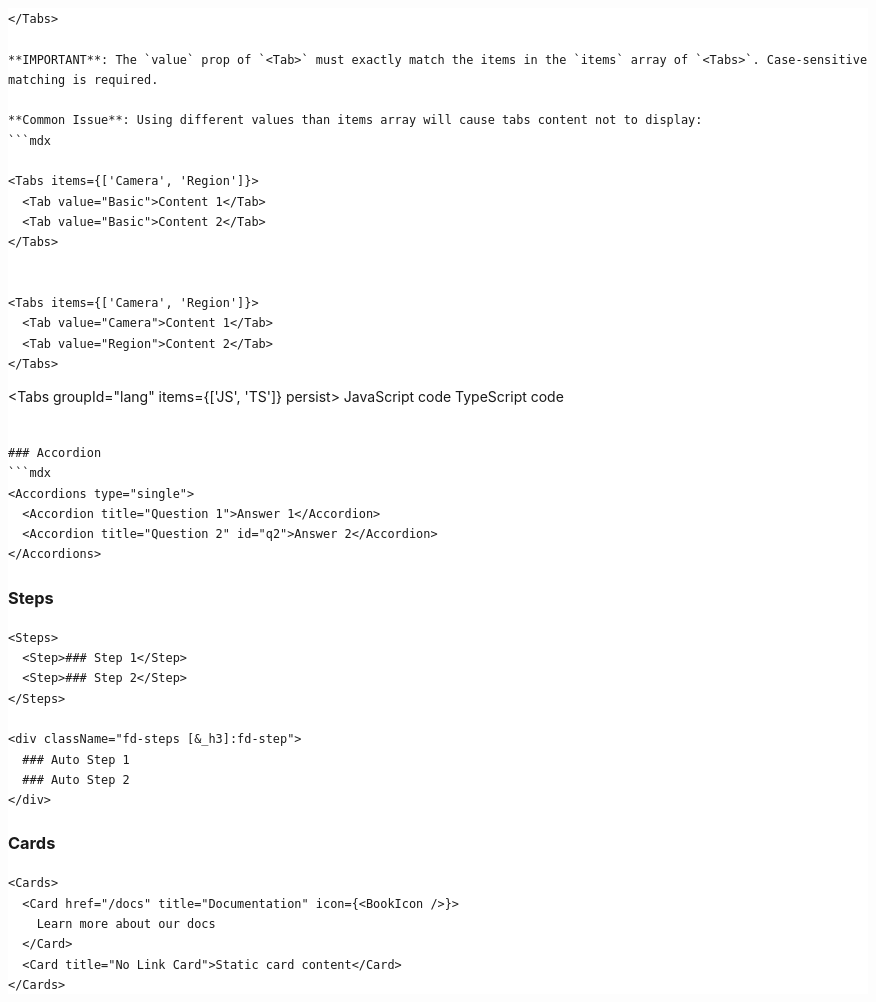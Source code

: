 ```mdx
</Tabs>

**IMPORTANT**: The `value` prop of `<Tab>` must exactly match the items in the `items` array of `<Tabs>`. Case-sensitive matching is required.

**Common Issue**: Using different values than items array will cause tabs content not to display:
```mdx

<Tabs items={['Camera', 'Region']}>
  <Tab value="Basic">Content 1</Tab>  
  <Tab value="Basic">Content 2</Tab>  
</Tabs>


<Tabs items={['Camera', 'Region']}>
  <Tab value="Camera">Content 1</Tab>
  <Tab value="Region">Content 2</Tab>
</Tabs>
```

<Tabs groupId="lang" items={['JS', 'TS']} persist>
  <Tab value="JS">JavaScript code</Tab>
  <Tab value="TS">TypeScript code</Tab>
</Tabs>
```

### Accordion
```mdx
<Accordions type="single">
  <Accordion title="Question 1">Answer 1</Accordion>
  <Accordion title="Question 2" id="q2">Answer 2</Accordion>
</Accordions>
```

### Steps
```mdx
<Steps>
  <Step>### Step 1</Step>
  <Step>### Step 2</Step>
</Steps>

<div className="fd-steps [&_h3]:fd-step">
  ### Auto Step 1
  ### Auto Step 2
</div>
```

### Cards
```mdx
<Cards>
  <Card href="/docs" title="Documentation" icon={<BookIcon />}>
    Learn more about our docs
  </Card>
  <Card title="No Link Card">Static card content</Card>
</Cards>
```


[^1]: This is the footnote content.